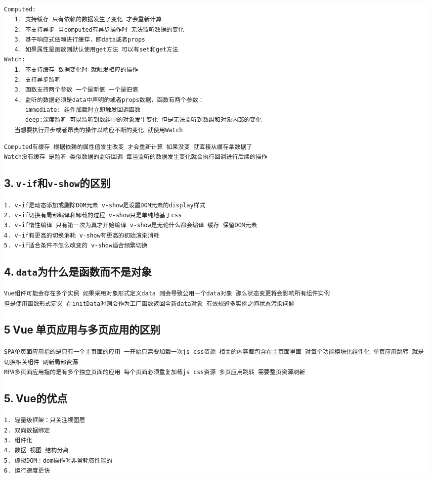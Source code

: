 ```sh
Computed: 
   1. 支持缓存 只有依赖的数据发生了变化 才会重新计算
   2. 不支持异步 当computed有异步操作时 无法监听数据的变化
   3. 基于响应式依赖进行缓存，即data或者props
   4. 如果属性是函数则默认使用get方法 可以有set和get方法
Watch:
   1. 不支持缓存 数据变化时 就触发相应的操作
   2. 支持异步监听
   3. 函数支持两个参数 一个是新值 一个是旧值
   4. 监听的数据必须是data中声明的或者props数据，函数有两个参数：
      immediate: 组件加载时立即触发回调函数
      deep:深度监听 可以监听到数组中的对象发生变化 但是无法监听到数组和对象内部的变化
   当想要执行异步或者昂贵的操作以响应不断的变化 就使用Watch
```

```sh
Computed有缓存 根据依赖的属性值发生改变 才会重新计算 如果没变 就直接从缓存拿数据了
Watch没有缓存 是监听 类似数据的监听回调 每当监听的数据发生变化就会执行回调进行后续的操作
```

## 3. `v-if`和`v-show`的区别

```sh
1. v-if是动态添加或删除DOM元素 v-show是设置DOM元素的display样式
2. v-if切换有局部编译和卸载的过程 v-show只是单纯地基于css
3. v-if惰性编译 只有第一次为真才开始编译 v-show是无论什么都会编译 缓存 保留DOM元素
4. v-if有更高的切换消耗 v-show有更高的初始渲染消耗
5. v-if适合条件不怎么改变的 v-show适合频繁切换
```



## 4. `data`为什么是函数而不是对象

```sh
Vue组件可能会存在多个实例 如果采用对象形式定义data 则会导致公用一个data对象 那么状态变更将会影响所有组件实例 
但是使用函数形式定义 在initData时则会作为工厂函数返回全新data对象 有效规避多实例之间状态污染问题
```

## 5 Vue 单⻚应⽤与多⻚应⽤的区别

```sh
SPA单页面应用指的是只有一个主页面的应用 一开始只需要加载一次js css资源 相关的内容都包含在主页面里面 对每个功能模块化组件化 单页应用跳转 就是切换相关组件 刷新局部资源
MPA多页面应用指的是有多个独立页面的应用 每个页面必须重复加载js css资源 多页应用跳转 需要整页资源刷新
```

## 5. Vue的优点

```sh
1. 轻量级框架：只关注视图层
2. 双向数据绑定
3. 组件化
4. 数据 视图 结构分离
5. 虚拟DOM：dom操作时非常耗费性能的
6. 运行速度更快 
```
